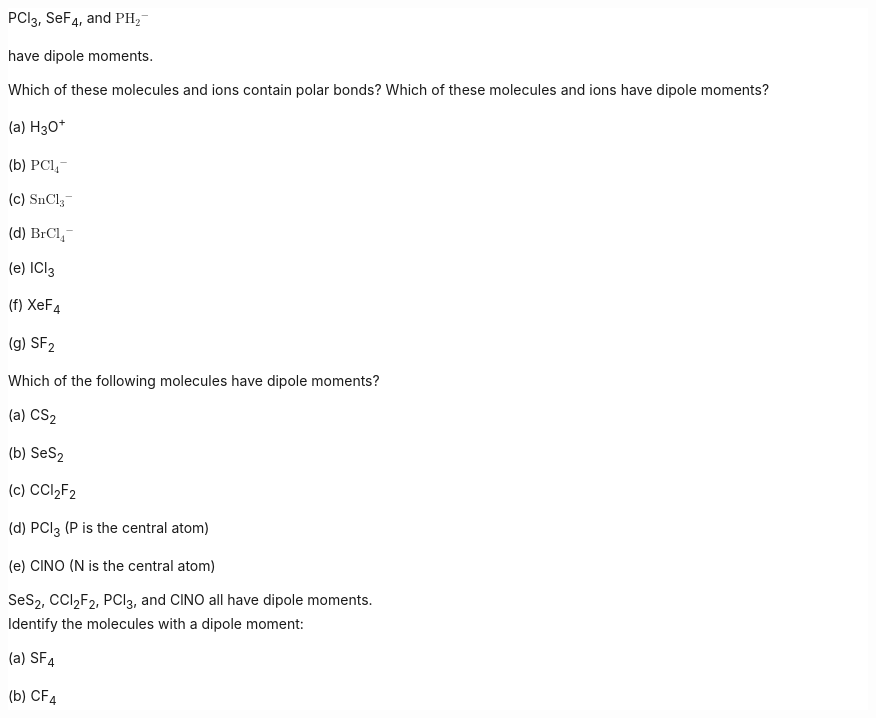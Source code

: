  PCl<sub>3</sub>, SeF<sub>4</sub>, and <math xmlns="http://www.w3.org/1998/Math/MathML"><mrow><msub><mtext>PH</mtext><mn>2</mn></msub><msup><mrow /><mtext>−</mtext></msup></mrow></math>

 have dipole moments.

</div>
</div>

<div data-type="exercise">
<div data-type="problem" markdown="1">
Which of these molecules and ions contain polar bonds? Which of these molecules and ions have dipole moments?

(a) H<sub>3</sub>O<sup>+</sup>

(b) <math xmlns="http://www.w3.org/1998/Math/MathML"><mrow><msub><mtext>PCl</mtext><mn>4</mn></msub><msup><mrow /><mtext>−</mtext></msup></mrow></math>

(c) <math xmlns="http://www.w3.org/1998/Math/MathML"><mrow><msub><mtext>SnCl</mtext><mn>3</mn></msub><msup><mrow /><mtext>−</mtext></msup></mrow></math>

(d) <math xmlns="http://www.w3.org/1998/Math/MathML"><mrow><msub><mtext>BrCl</mtext><mn>4</mn></msub><msup><mrow /><mtext>−</mtext></msup></mrow></math>

(e) ICl<sub>3</sub>

(f) XeF<sub>4</sub>

(g) SF<sub>2</sub>

</div>
</div>

<div data-type="exercise">
<div data-type="problem" markdown="1">
Which of the following molecules have dipole moments?

(a) CS<sub>2</sub>

(b) SeS<sub>2</sub>

(c) CCl<sub>2</sub>F<sub>2</sub>

(d) PCl<sub>3</sub> (P is the central atom)

(e) ClNO (N is the central atom)

</div>
<div data-type="solution" markdown="1">
SeS<sub>2</sub>, CCl<sub>2</sub>F<sub>2</sub>, PCl<sub>3</sub>, and ClNO all have dipole moments.

</div>
</div>

<div data-type="exercise">
<div data-type="problem" markdown="1">
Identify the molecules with a dipole moment:

(a) SF<sub>4</sub>

(b) CF<sub>4</sub>
